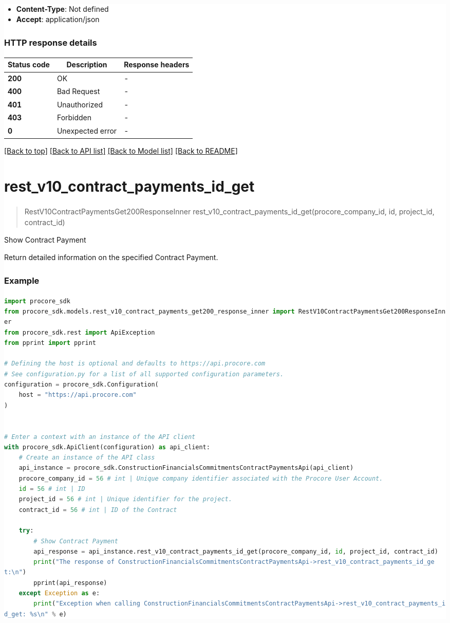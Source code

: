  - **Content-Type**: Not defined
 - **Accept**: application/json

### HTTP response details

| Status code | Description | Response headers |
|-------------|-------------|------------------|
**200** | OK |  -  |
**400** | Bad Request |  -  |
**401** | Unauthorized |  -  |
**403** | Forbidden |  -  |
**0** | Unexpected error |  -  |

[[Back to top]](#) [[Back to API list]](../README.md#documentation-for-api-endpoints) [[Back to Model list]](../README.md#documentation-for-models) [[Back to README]](../README.md)

# **rest_v10_contract_payments_id_get**
> RestV10ContractPaymentsGet200ResponseInner rest_v10_contract_payments_id_get(procore_company_id, id, project_id, contract_id)

Show Contract Payment

Return detailed information on the specified Contract Payment.

### Example


```python
import procore_sdk
from procore_sdk.models.rest_v10_contract_payments_get200_response_inner import RestV10ContractPaymentsGet200ResponseInner
from procore_sdk.rest import ApiException
from pprint import pprint

# Defining the host is optional and defaults to https://api.procore.com
# See configuration.py for a list of all supported configuration parameters.
configuration = procore_sdk.Configuration(
    host = "https://api.procore.com"
)


# Enter a context with an instance of the API client
with procore_sdk.ApiClient(configuration) as api_client:
    # Create an instance of the API class
    api_instance = procore_sdk.ConstructionFinancialsCommitmentsContractPaymentsApi(api_client)
    procore_company_id = 56 # int | Unique company identifier associated with the Procore User Account.
    id = 56 # int | ID
    project_id = 56 # int | Unique identifier for the project.
    contract_id = 56 # int | ID of the Contract

    try:
        # Show Contract Payment
        api_response = api_instance.rest_v10_contract_payments_id_get(procore_company_id, id, project_id, contract_id)
        print("The response of ConstructionFinancialsCommitmentsContractPaymentsApi->rest_v10_contract_payments_id_get:\n")
        pprint(api_response)
    except Exception as e:
        print("Exception when calling ConstructionFinancialsCommitmentsContractPaymentsApi->rest_v10_contract_payments_id_get: %s\n" % e)
```
